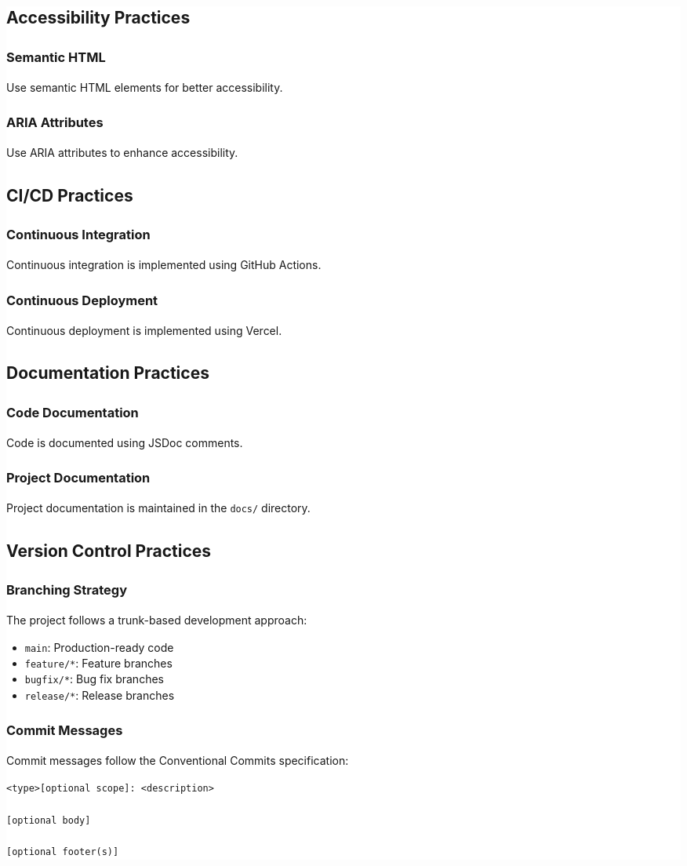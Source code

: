 ## Accessibility Practices

### Semantic HTML

Use semantic HTML elements for better accessibility.

### ARIA Attributes

Use ARIA attributes to enhance accessibility.

## CI/CD Practices

### Continuous Integration

Continuous integration is implemented using GitHub Actions.

### Continuous Deployment

Continuous deployment is implemented using Vercel.

## Documentation Practices

### Code Documentation

Code is documented using JSDoc comments.

### Project Documentation

Project documentation is maintained in the `docs/` directory.

## Version Control Practices

### Branching Strategy

The project follows a trunk-based development approach:

- `main`: Production-ready code
- `feature/*`: Feature branches
- `bugfix/*`: Bug fix branches
- `release/*`: Release branches

### Commit Messages

Commit messages follow the Conventional Commits specification:

```
<type>[optional scope]: <description>

[optional body]

[optional footer(s)]
```
